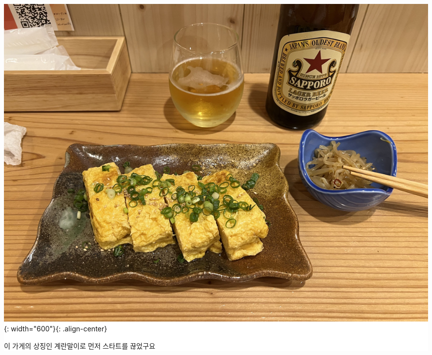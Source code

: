 ![](/assets/images/Travel/037/27.jpeg){: width="600"}{: .align-center}

이 가게의 상징인 계란말이로 먼저 스타트를 끊었구요
